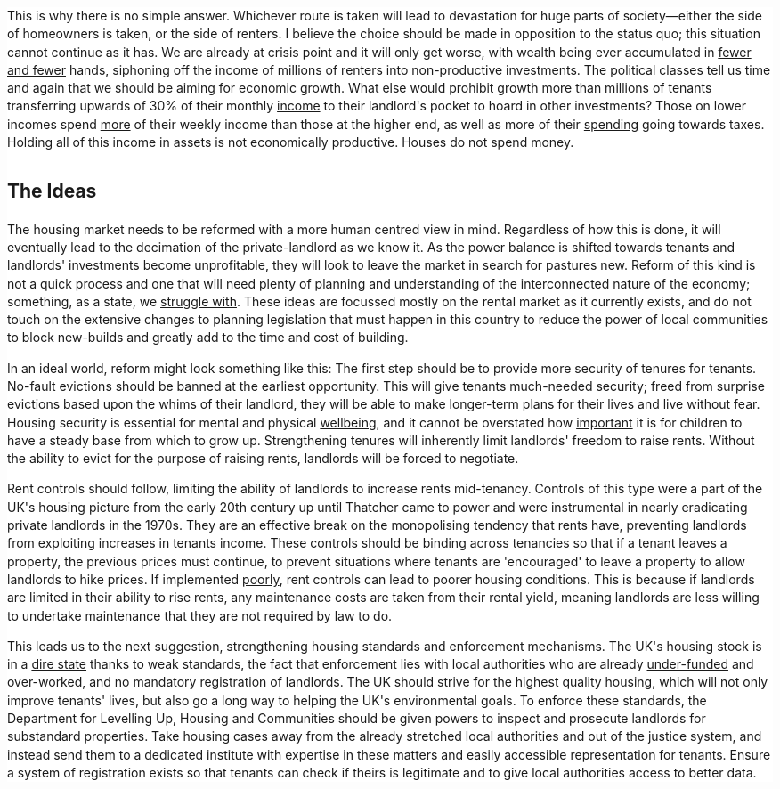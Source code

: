 This is why there is no simple answer. Whichever route is taken will lead to devastation for huge parts of society—either the side of homeowners is taken, or the side of renters. I believe the choice should be made in opposition to the status quo; this situation cannot continue as it has. We are already at crisis point and it will only get worse, with wealth being ever accumulated in [fewer and fewer](https://equalitytrust.org.uk/scale-economic-inequality-uk/) hands, siphoning off the income of millions of renters into non-productive investments. The political classes tell us time and again that we should be aiming for economic growth. What else would prohibit growth more than millions of tenants transferring upwards of 30% of their monthly [income](https://www.ft.com/content/d0ce8049-a6db-4765-9e93-dee98910bfe1) to their landlord's pocket to hoard in other investments? Those on lower incomes spend [more](https://www.ons.gov.uk/peoplepopulationandcommunity/personalandhouseholdfinances/expenditure/datasets/familyspendingworkbook2expenditurebyincome) of their weekly income than those at the higher end, as well as more of their [spending](https://www.ons.gov.uk/peoplepopulationandcommunity/personalandhouseholdfinances/incomeandwealth/bulletins/theeffectsoftaxesandbenefitsonhouseholdincome/financialyearending2022) going towards taxes. Holding all of this income in assets is not economically productive. Houses do not spend money.

## The Ideas
The housing market needs to be reformed with a more human centred view in mind. Regardless of how this is done, it will eventually lead to the decimation of the private-landlord as we know it. As the power balance is shifted towards tenants and landlords' investments become unprofitable, they will look to leave the market in search for pastures new. Reform of this kind is not a quick process and one that will need plenty of planning and understanding of the interconnected nature of the economy; something, as a state, we [struggle with](https://unresolved-contradictions.co.uk/essays/delivery-problem/). These ideas are focussed mostly on the rental market as it currently exists, and do not touch on the extensive changes to planning legislation that must happen in this country to reduce the power of local communities to block new-builds and greatly add to the time and cost of building.

In an ideal world, reform might look something like this: The first step should be to provide more security of tenures for tenants. No-fault evictions should be banned at the earliest opportunity. This will give tenants much-needed security; freed from surprise evictions based upon the whims of their landlord, they will be able to make longer-term plans for their lives and live without fear. Housing security is essential for mental and physical [wellbeing](https://urbanhealth.org.uk/partnerships/latest-updates/housing-security-health), and it cannot be overstated how [important](https://www.littlelives.org.uk/blog/how-bad-housing-is-affecting-the-uks-children/) it is for children to have a steady base from which to grow up. Strengthening tenures will inherently limit landlords' freedom to raise rents. Without the ability to evict for the purpose of raising rents, landlords will be forced to negotiate.

Rent controls should follow, limiting the ability of landlords to increase rents mid-tenancy. Controls of this type were a part of the UK's housing picture from the early 20th century up until Thatcher came to power and were instrumental in nearly eradicating private landlords in the 1970s. They are an effective break on the monopolising tendency that rents have, preventing landlords from exploiting increases in tenants income. These controls should be binding across tenancies so that if a tenant leaves a property, the previous prices must continue, to prevent situations where tenants are 'encouraged' to leave a property to allow landlords to hike prices. If implemented [poorly](https://www.ft.com/content/f064fc7f-6cbc-4292-be33-0874bf2a025a), rent controls can lead to poorer housing conditions. This is because if landlords are limited in their ability to rise rents, any maintenance costs are taken from their rental yield, meaning landlords are less willing to undertake maintenance that they are not required by law to do.

This leads us to the next suggestion, strengthening housing standards and enforcement mechanisms. The UK's housing stock is in a [dire state](https://www.theguardian.com/commentisfree/2023/nov/14/the-guardian-view-on-renting-in-britain-the-housing-crisis-is-also-a-health-crisis) thanks to weak standards, the fact that enforcement lies with local authorities who are already [under-funded](https://unresolved-contradictions.co.uk/essays/council-funding/) and over-worked, and no mandatory registration of landlords. The UK should strive for the highest quality housing, which will not only improve tenants' lives, but also go a long way to helping the UK's environmental goals. To enforce these standards, the Department for Levelling Up, Housing and Communities should be given powers to inspect and prosecute landlords for substandard properties. Take housing cases away from the already stretched local authorities and out of the justice system, and instead send them to a dedicated institute with expertise in these matters and easily accessible representation for tenants. Ensure a system of registration exists so that tenants can check if theirs is legitimate and to give local authorities access to better data.
